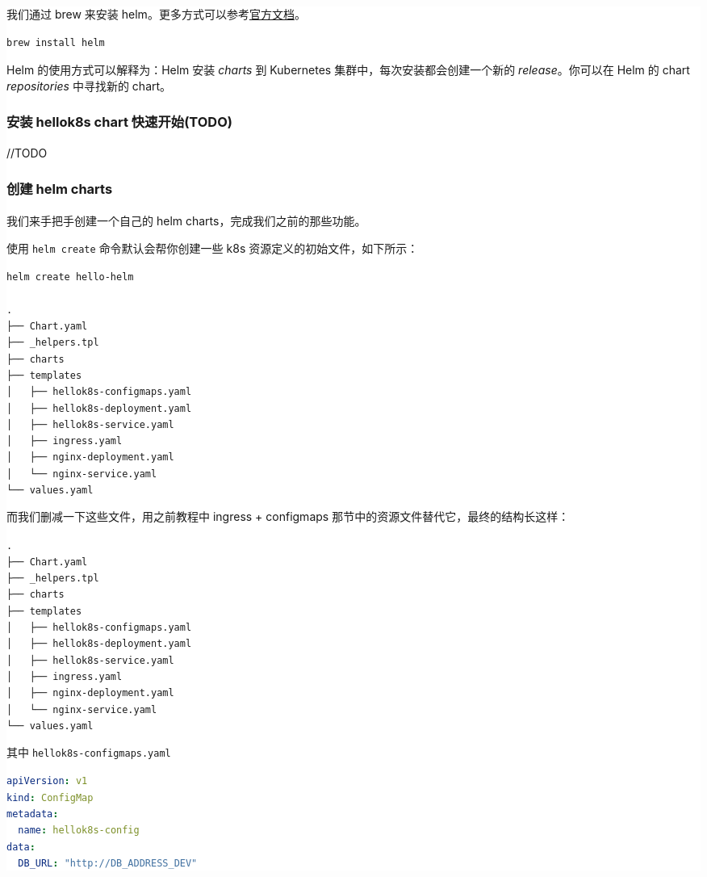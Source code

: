 我们通过 brew 来安装 helm。更多方式可以参考[官方文档](https://helm.sh/zh/docs/intro/install/)。

```shell
brew install helm
```

Helm 的使用方式可以解释为：Helm 安装 *charts* 到 Kubernetes 集群中，每次安装都会创建一个新的 *release*。你可以在 Helm 的 chart *repositories* 中寻找新的 chart。

### 安装 hellok8s chart 快速开始(TODO)

//TODO

### 创建 helm charts

我们来手把手创建一个自己的 helm charts，完成我们之前的那些功能。

使用 `helm create` 命令默认会帮你创建一些 k8s 资源定义的初始文件，如下所示：

```
helm create hello-helm

.
├── Chart.yaml
├── _helpers.tpl
├── charts
├── templates
│   ├── hellok8s-configmaps.yaml
│   ├── hellok8s-deployment.yaml
│   ├── hellok8s-service.yaml
│   ├── ingress.yaml
│   ├── nginx-deployment.yaml
│   └── nginx-service.yaml
└── values.yaml
```

而我们删减一下这些文件，用之前教程中 ingress + configmaps 那节中的资源文件替代它，最终的结构长这样：

```
.
├── Chart.yaml
├── _helpers.tpl
├── charts
├── templates
│   ├── hellok8s-configmaps.yaml
│   ├── hellok8s-deployment.yaml
│   ├── hellok8s-service.yaml
│   ├── ingress.yaml
│   ├── nginx-deployment.yaml
│   └── nginx-service.yaml
└── values.yaml
```

其中 `hellok8s-configmaps.yaml`

```yaml
apiVersion: v1
kind: ConfigMap
metadata:
  name: hellok8s-config
data:
  DB_URL: "http://DB_ADDRESS_DEV"
```
